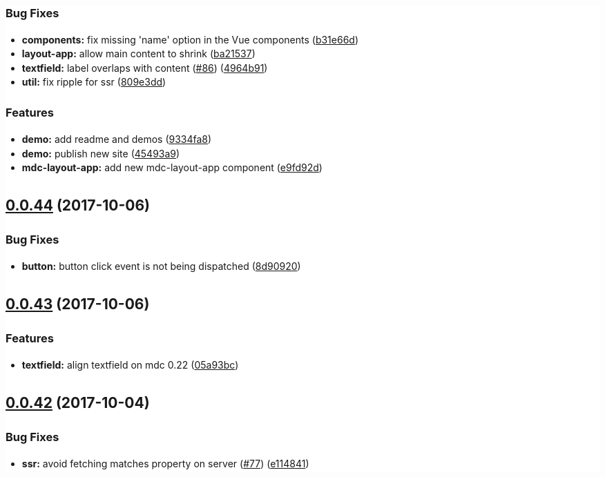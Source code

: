 
### Bug Fixes

* **components:** fix missing 'name' option in the Vue components ([b31e66d](https://github.com/stasson/vue-mdc-adapter/commit/b31e66d))
* **layout-app:** allow main content to shrink ([ba21537](https://github.com/stasson/vue-mdc-adapter/commit/ba21537))
* **textfield:** label overlaps with content ([#86](https://github.com/stasson/vue-mdc-adapter/issues/86)) ([4964b91](https://github.com/stasson/vue-mdc-adapter/commit/4964b91))
* **util:** fix ripple for ssr ([809e3dd](https://github.com/stasson/vue-mdc-adapter/commit/809e3dd))


### Features

* **demo:** add readme and demos ([9334fa8](https://github.com/stasson/vue-mdc-adapter/commit/9334fa8))
* **demo:** publish new site ([45493a9](https://github.com/stasson/vue-mdc-adapter/commit/45493a9))
* **mdc-layout-app:** add new mdc-layout-app component ([e9fd92d](https://github.com/stasson/vue-mdc-adapter/commit/e9fd92d))



<a name="0.0.44"></a>
## [0.0.44](https://github.com/stasson/vue-mdc-adapter/compare/v0.0.43...v0.0.44) (2017-10-06)


### Bug Fixes

* **button:** button click event is not being dispatched ([8d90920](https://github.com/stasson/vue-mdc-adapter/commit/8d90920))



<a name="0.0.43"></a>
## [0.0.43](https://github.com/stasson/vue-mdc-adapter/compare/v0.0.42...v0.0.43) (2017-10-06)


### Features

* **textfield:** align textfield on mdc 0.22 ([05a93bc](https://github.com/stasson/vue-mdc-adapter/commit/05a93bc))



<a name="0.0.42"></a>
## [0.0.42](https://github.com/stasson/vue-mdc-adapter/compare/v0.0.41...v0.0.42) (2017-10-04)


### Bug Fixes

* **ssr:** avoid fetching matches property on server ([#77](https://github.com/stasson/vue-mdc-adapter/issues/77)) ([e114841](https://github.com/stasson/vue-mdc-adapter/commit/e114841))
